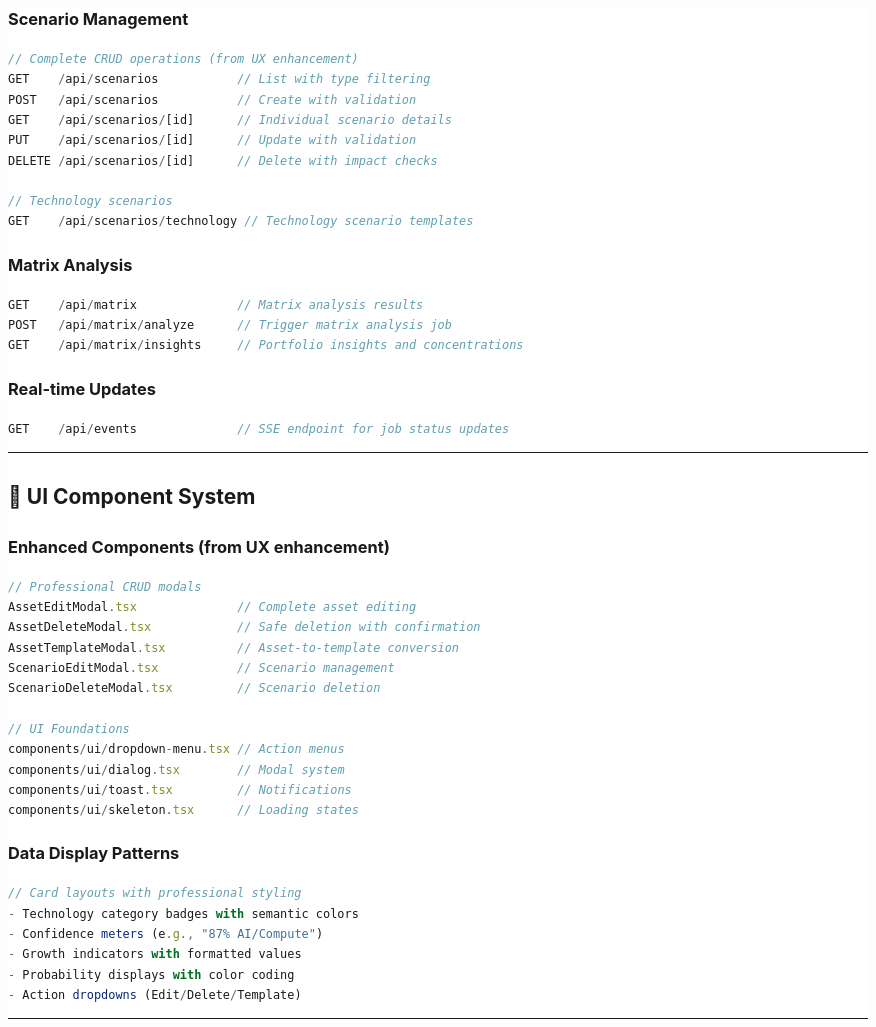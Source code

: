 ### **Scenario Management**
```typescript
// Complete CRUD operations (from UX enhancement)
GET    /api/scenarios           // List with type filtering
POST   /api/scenarios           // Create with validation
GET    /api/scenarios/[id]      // Individual scenario details
PUT    /api/scenarios/[id]      // Update with validation
DELETE /api/scenarios/[id]      // Delete with impact checks

// Technology scenarios
GET    /api/scenarios/technology // Technology scenario templates
```

### **Matrix Analysis**
```typescript
GET    /api/matrix              // Matrix analysis results
POST   /api/matrix/analyze      // Trigger matrix analysis job
GET    /api/matrix/insights     // Portfolio insights and concentrations
```

### **Real-time Updates**
```typescript
GET    /api/events              // SSE endpoint for job status updates
```

---

## 🎨 **UI Component System**

### **Enhanced Components** (from UX enhancement)
```typescript
// Professional CRUD modals
AssetEditModal.tsx              // Complete asset editing
AssetDeleteModal.tsx            // Safe deletion with confirmation
AssetTemplateModal.tsx          // Asset-to-template conversion
ScenarioEditModal.tsx           // Scenario management
ScenarioDeleteModal.tsx         // Scenario deletion

// UI Foundations
components/ui/dropdown-menu.tsx // Action menus
components/ui/dialog.tsx        // Modal system
components/ui/toast.tsx         // Notifications
components/ui/skeleton.tsx      // Loading states
```

### **Data Display Patterns**
```typescript
// Card layouts with professional styling
- Technology category badges with semantic colors
- Confidence meters (e.g., "87% AI/Compute")
- Growth indicators with formatted values
- Probability displays with color coding
- Action dropdowns (Edit/Delete/Template)
```

---